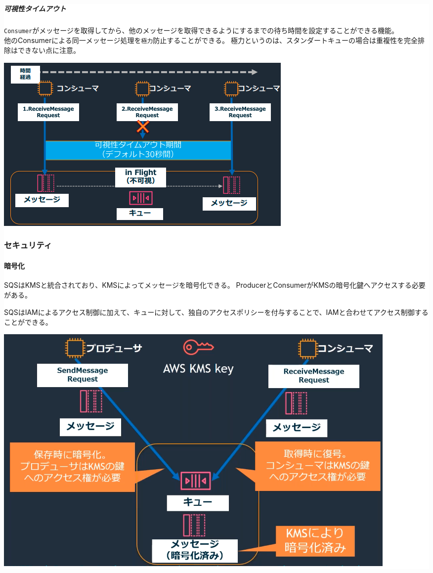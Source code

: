 ##### 可視性タイムアウト
`Consumer`がメッセージを取得してから、他のメッセージを取得できるようにするまでの待ち時間を設定することができる機能。  
他のConsumerによる同一メッセージ処理を`極力`防止することができる。
極力というのは、スタンダートキューの場合は重複性を完全排除はできない点に注意。

![](img/sqs_visibility.png)





### セキュリティ
#### 暗号化
SQSはKMSと統合されており、KMSによってメッセージを暗号化できる。
ProducerとConsumerがKMSの暗号化鍵へアクセスする必要がある。

SQSはIAMによるアクセス制御に加えて、キューに対して、独自のアクセスポリシーを付与することで、IAMと合わせてアクセス制御することができる。

![](img/sqs_secret.png)
